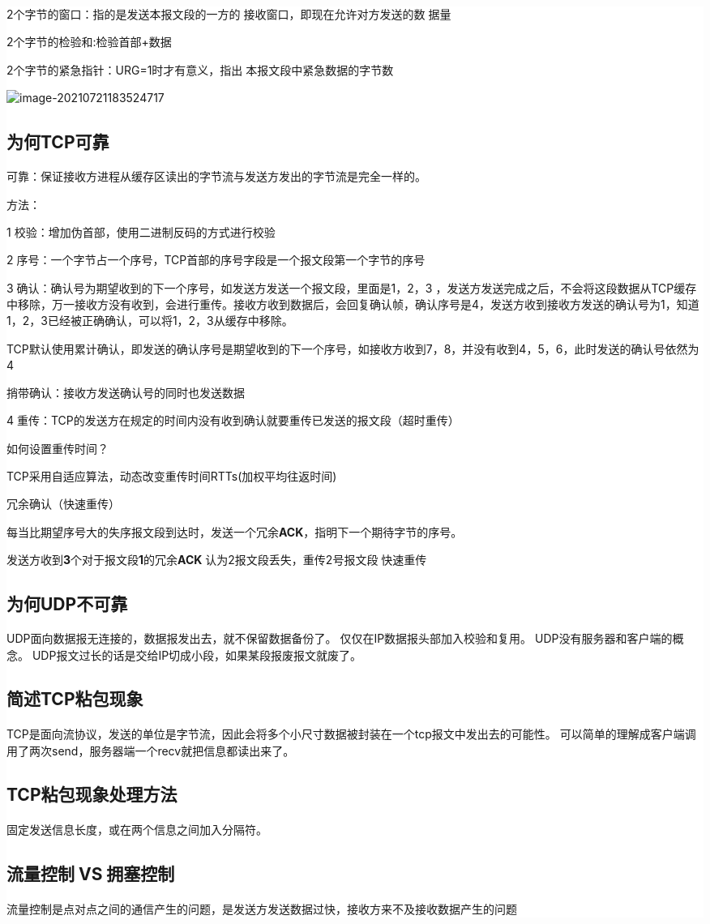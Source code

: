 2个字节的窗口：指的是发送本报文段的一方的 接收窗口，即现在允许对方发送的数 据量

2个字节的检验和:检验首部+数据

2个字节的紧急指针：URG=1时才有意义，指出 本报文段中紧急数据的字节数

![image-20210721183524717](https://i.loli.net/2021/07/21/MDdBAomzp7tvj31.png)



## 为何TCP可靠

可靠：保证接收方进程从缓存区读出的字节流与发送方发出的字节流是完全一样的。

方法：

1 校验：增加伪首部，使用二进制反码的方式进行校验

2 序号：一个字节占一个序号，TCP首部的序号字段是一个报文段第一个字节的序号

3 确认：确认号为期望收到的下一个序号，如发送方发送一个报文段，里面是1，2，3 ，发送方发送完成之后，不会将这段数据从TCP缓存中移除，万一接收方没有收到，会进行重传。接收方收到数据后，会回复确认帧，确认序号是4，发送方收到接收方发送的确认号为1，知道1，2，3已经被正确确认，可以将1，2，3从缓存中移除。

TCP默认使用累计确认，即发送的确认序号是期望收到的下一个序号，如接收方收到7，8，并没有收到4，5，6，此时发送的确认号依然为4

捎带确认：接收方发送确认号的同时也发送数据

4 重传：TCP的发送方在规定的时间内没有收到确认就要重传已发送的报文段（超时重传）

如何设置重传时间？

TCP采用自适应算法，动态改变重传时间RTTs(加权平均往返时间)

冗余确认（快速重传）

每当比期望序号大的失序报文段到达时，发送一个冗余**ACK**，指明下一个期待字节的序号。

发送方收到**3**个对于报文段**1**的冗余**ACK** 认为2报文段丢失，重传2号报文段 快速重传





## 为何UDP不可靠

UDP面向数据报无连接的，数据报发出去，就不保留数据备份了。 仅仅在IP数据报头部加入校验和复用。 UDP没有服务器和客户端的概念。 UDP报文过长的话是交给IP切成小段，如果某段报废报文就废了。

## 简述TCP粘包现象

TCP是面向流协议，发送的单位是字节流，因此会将多个小尺寸数据被封装在一个tcp报文中发出去的可能性。 可以简单的理解成客户端调用了两次send，服务器端一个recv就把信息都读出来了。

## TCP粘包现象处理方法

固定发送信息长度，或在两个信息之间加入分隔符。



## 流量控制 VS 拥塞控制

流量控制是点对点之间的通信产生的问题，是发送方发送数据过快，接收方来不及接收数据产生的问题
